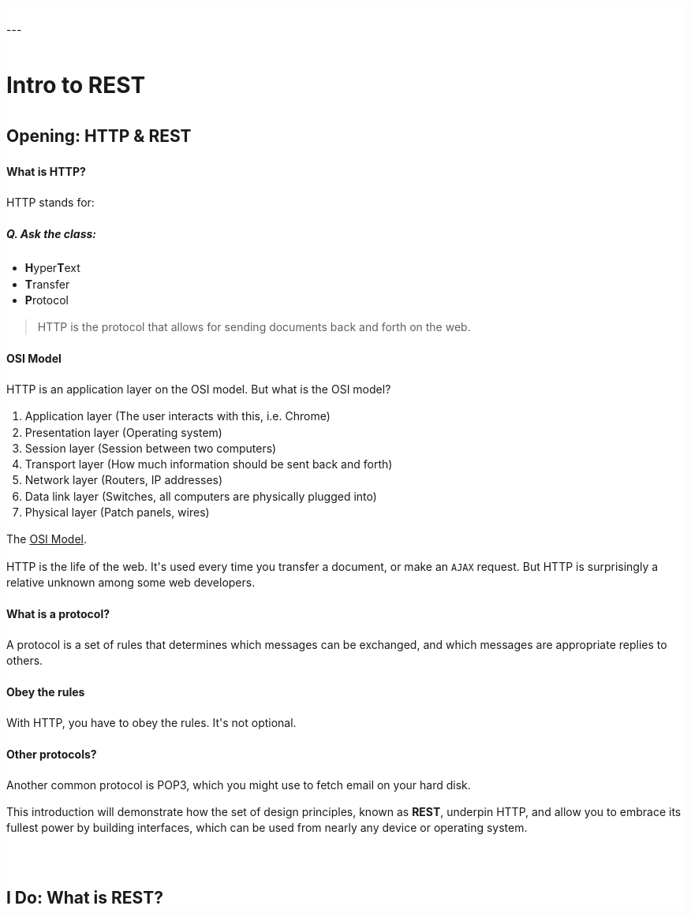 <br>
---

Intro to REST
=====

## Opening: HTTP & REST

#### What is HTTP?

HTTP stands for:

##### Q. Ask the class:

- **H**yper**T**ext
- **T**ransfer
- **P**rotocol

> HTTP is the protocol that allows for sending documents back and forth on the web.

#### OSI Model

HTTP is an application layer on the OSI model. But what is the OSI model?

1. Application layer (The user interacts with this, i.e. Chrome)
2. Presentation layer (Operating system)
3. Session layer (Session between two computers)
4. Transport layer (How much information should be sent back and forth)
5. Network layer (Routers, IP addresses)
6. Data link layer (Switches, all computers are physically plugged into)
7. Physical layer (Patch panels, wires)

The [OSI Model](https://www.youtube.com/watch?v=HEEnLZV2wGI).

HTTP is the life of the web. It's used every time you transfer a document, or make an `AJAX` request. But HTTP is surprisingly a relative unknown among some web developers. 

#### What is a protocol?

A protocol is a set of rules that determines which messages can be exchanged, and which messages are appropriate replies to others. 

#### Obey the rules

With HTTP, you have to obey the rules. It's not optional.

#### Other protocols?

Another common protocol is POP3, which you might use to fetch email on your hard disk.

This introduction will demonstrate how the set of design principles, known as **REST**, underpin HTTP, and allow you to embrace its fullest power by building interfaces, which can be used from nearly any device or operating system.

<br> 

## I Do: What is REST?
